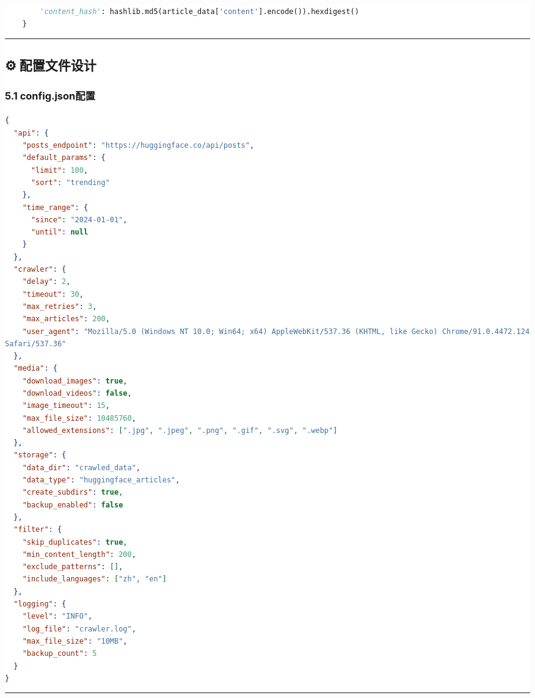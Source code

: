 ```python
        'content_hash': hashlib.md5(article_data['content'].encode()).hexdigest()
    }
```

---

## ⚙️ 配置文件设计

### 5.1 config.json配置
```json
{
  "api": {
    "posts_endpoint": "https://huggingface.co/api/posts",
    "default_params": {
      "limit": 100,
      "sort": "trending"
    },
    "time_range": {
      "since": "2024-01-01",
      "until": null
    }
  },
  "crawler": {
    "delay": 2,
    "timeout": 30,
    "max_retries": 3,
    "max_articles": 200,
    "user_agent": "Mozilla/5.0 (Windows NT 10.0; Win64; x64) AppleWebKit/537.36 (KHTML, like Gecko) Chrome/91.0.4472.124 Safari/537.36"
  },
  "media": {
    "download_images": true,
    "download_videos": false,
    "image_timeout": 15,
    "max_file_size": 10485760,
    "allowed_extensions": [".jpg", ".jpeg", ".png", ".gif", ".svg", ".webp"]
  },
  "storage": {
    "data_dir": "crawled_data",
    "data_type": "huggingface_articles",
    "create_subdirs": true,
    "backup_enabled": false
  },
  "filter": {
    "skip_duplicates": true,
    "min_content_length": 200,
    "exclude_patterns": [],
    "include_languages": ["zh", "en"]
  },
  "logging": {
    "level": "INFO",
    "log_file": "crawler.log",
    "max_file_size": "10MB",
    "backup_count": 5
  }
}
```

---